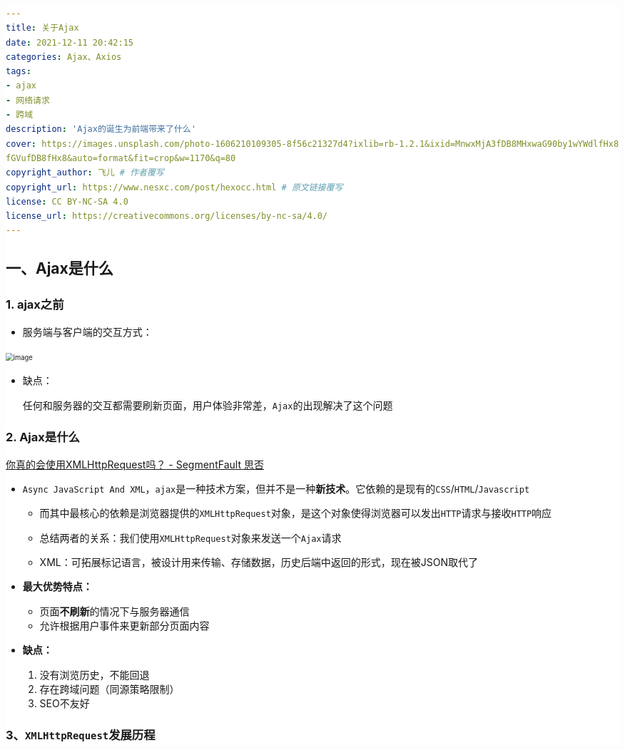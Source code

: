 ```yaml
---
title: 关于Ajax
date: 2021-12-11 20:42:15
categories: Ajax、Axios
tags:
- ajax
- 网络请求
- 跨域
description: 'Ajax的诞生为前端带来了什么'
cover: https://images.unsplash.com/photo-1606210109305-8f56c21327d4?ixlib=rb-1.2.1&ixid=MnwxMjA3fDB8MHxwaG90by1wYWdlfHx8fGVufDB8fHx8&auto=format&fit=crop&w=1170&q=80
copyright_author: 飞儿 # 作者覆写
copyright_url: https://www.nesxc.com/post/hexocc.html # 原文链接覆写
license: CC BY-NC-SA 4.0
license_url: https://creativecommons.org/licenses/by-nc-sa/4.0/
---
```


## 一、Ajax是什么 ##

### 1. ajax之前 ###

* 服务端与客户端的交互方式：

<img src="http://www.conardli.top/img/wl/wlqq_1.png" alt="image" style="zoom: 67%;" />

* 缺点：

  任何和服务器的交互都需要刷新页面，用户体验非常差，`Ajax`的出现解决了这个问题

### 2. Ajax是什么 ###

[你真的会使用XMLHttpRequest吗？ - SegmentFault 思否](https://segmentfault.com/a/1190000004322487#articleHeader13)

* `Async JavaScript And XML`，`ajax`是一种技术方案，但并不是一种**新技术**。它依赖的是现有的`CSS`/`HTML`/`Javascript`

  * 而其中最核心的依赖是浏览器提供的`XMLHttpRequest`对象，是这个对象使得浏览器可以发出`HTTP`请求与接收`HTTP`响应

  * 总结两者的关系：我们使用`XMLHttpRequest`对象来发送一个`Ajax`请求
  * XML：可拓展标记语言，被设计用来传输、存储数据，历史后端中返回的形式，现在被JSON取代了

* **最大优势特点：**
  * 页面**不刷新**的情况下与服务器通信
  * 允许根据用户事件来更新部分页面内容
* **缺点：**

  1. 没有浏览历史，不能回退
  2. 存在跨域问题（同源策略限制）
  3. SEO不友好

### 3、`XMLHttpRequest`发展历程 ###
